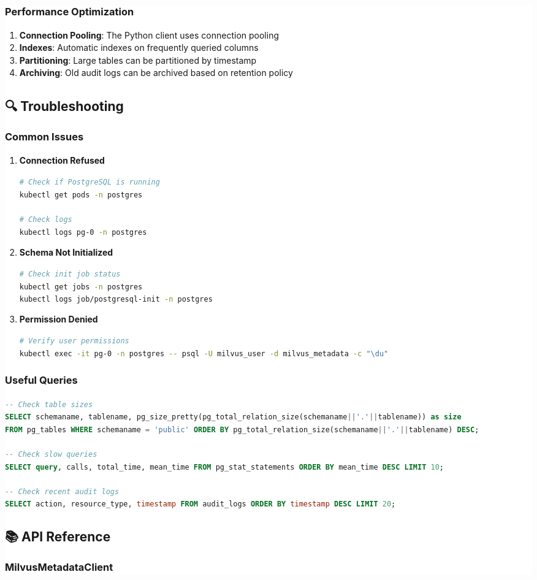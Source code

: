 ### Performance Optimization

1. **Connection Pooling**: The Python client uses connection pooling
2. **Indexes**: Automatic indexes on frequently queried columns
3. **Partitioning**: Large tables can be partitioned by timestamp
4. **Archiving**: Old audit logs can be archived based on retention policy

## 🔍 Troubleshooting

### Common Issues

1. **Connection Refused**
   ```bash
   # Check if PostgreSQL is running
   kubectl get pods -n postgres
   
   # Check logs
   kubectl logs pg-0 -n postgres
   ```

2. **Schema Not Initialized**
   ```bash
   # Check init job status
   kubectl get jobs -n postgres
   kubectl logs job/postgresql-init -n postgres
   ```

3. **Permission Denied**
   ```bash
   # Verify user permissions
   kubectl exec -it pg-0 -n postgres -- psql -U milvus_user -d milvus_metadata -c "\du"
   ```

### Useful Queries

```sql
-- Check table sizes
SELECT schemaname, tablename, pg_size_pretty(pg_total_relation_size(schemaname||'.'||tablename)) as size
FROM pg_tables WHERE schemaname = 'public' ORDER BY pg_total_relation_size(schemaname||'.'||tablename) DESC;

-- Check slow queries
SELECT query, calls, total_time, mean_time FROM pg_stat_statements ORDER BY mean_time DESC LIMIT 10;

-- Check recent audit logs
SELECT action, resource_type, timestamp FROM audit_logs ORDER BY timestamp DESC LIMIT 20;
```

## 📚 API Reference

### MilvusMetadataClient
